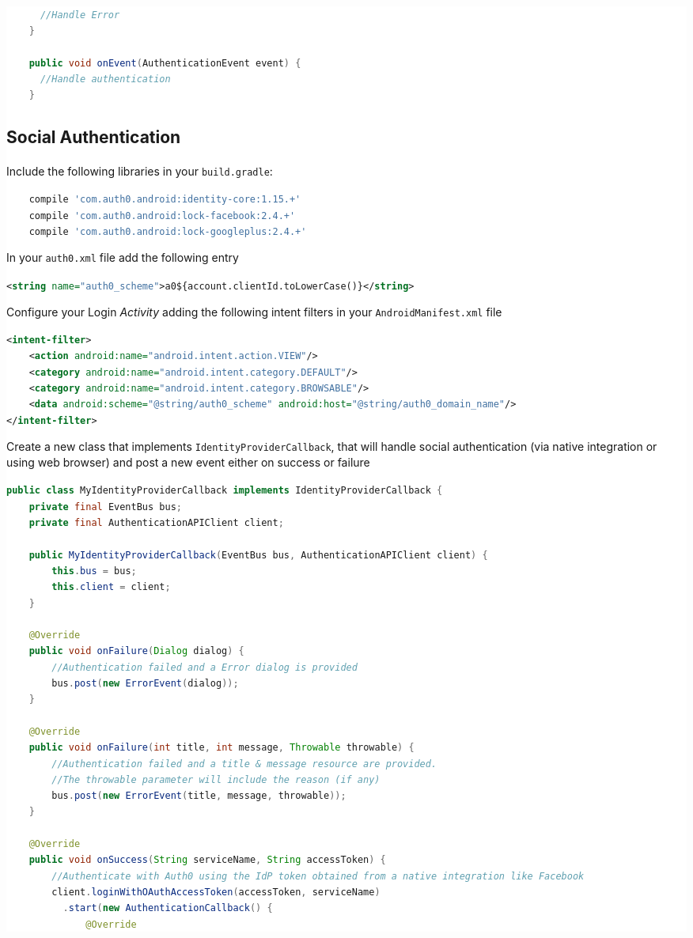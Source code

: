   ```java
        //Handle Error
      }

      public void onEvent(AuthenticationEvent event) {
        //Handle authentication
      }
  ```

## Social Authentication

Include the following libraries in your `build.gradle`:
  ```gradle
      compile 'com.auth0.android:identity-core:1.15.+'
      compile 'com.auth0.android:lock-facebook:2.4.+'
      compile 'com.auth0.android:lock-googleplus:2.4.+'
  ```

In your `auth0.xml` file add the following entry
  ```xml
  <string name="auth0_scheme">a0${account.clientId.toLowerCase()}</string>
  ```

Configure your Login *Activity* adding the following intent filters in your `AndroidManifest.xml` file
  ```xml
  <intent-filter>
      <action android:name="android.intent.action.VIEW"/>
      <category android:name="android.intent.category.DEFAULT"/>
      <category android:name="android.intent.category.BROWSABLE"/>
      <data android:scheme="@string/auth0_scheme" android:host="@string/auth0_domain_name"/>
  </intent-filter>
  ```

Create a new class that implements `IdentityProviderCallback`, that will handle social authentication (via native integration or using web browser) and post a new event either on success or failure
  ```java
  public class MyIdentityProviderCallback implements IdentityProviderCallback {
      private final EventBus bus;
      private final AuthenticationAPIClient client;

      public MyIdentityProviderCallback(EventBus bus, AuthenticationAPIClient client) {
          this.bus = bus;
          this.client = client;
      }

      @Override
      public void onFailure(Dialog dialog) {
          //Authentication failed and a Error dialog is provided
          bus.post(new ErrorEvent(dialog));
      }

      @Override
      public void onFailure(int title, int message, Throwable throwable) {
          //Authentication failed and a title & message resource are provided.
          //The throwable parameter will include the reason (if any)
          bus.post(new ErrorEvent(title, message, throwable));
      }

      @Override
      public void onSuccess(String serviceName, String accessToken) {
          //Authenticate with Auth0 using the IdP token obtained from a native integration like Facebook
          client.loginWithOAuthAccessToken(accessToken, serviceName)
            .start(new AuthenticationCallback() {
                @Override
  ```